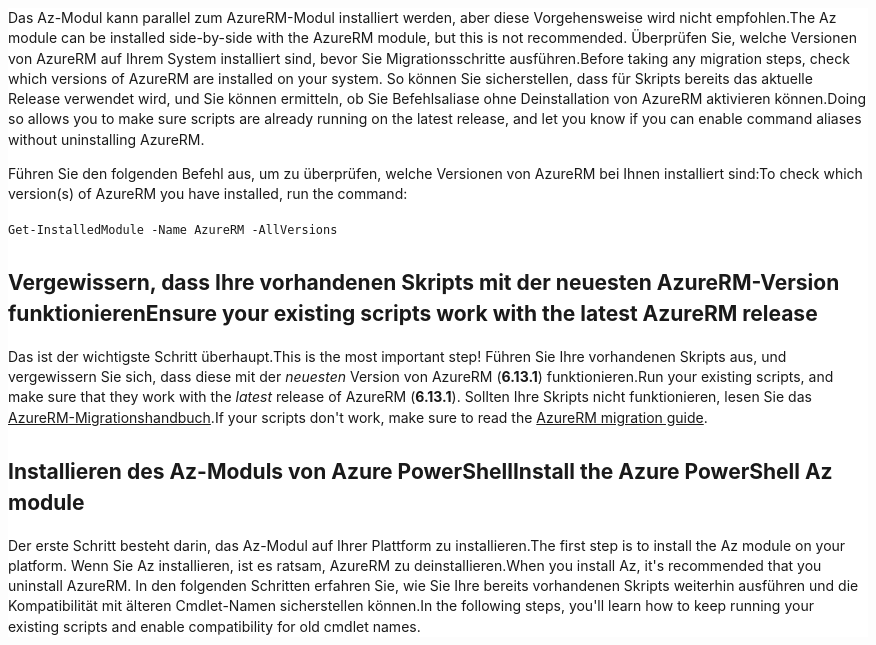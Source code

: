 <span data-ttu-id="6d1fc-110">Das Az-Modul kann parallel zum AzureRM-Modul installiert werden, aber diese Vorgehensweise wird nicht empfohlen.</span><span class="sxs-lookup"><span data-stu-id="6d1fc-110">The Az module can be installed side-by-side with the AzureRM module, but this is not recommended.</span></span> <span data-ttu-id="6d1fc-111">Überprüfen Sie, welche Versionen von AzureRM auf Ihrem System installiert sind, bevor Sie Migrationsschritte ausführen.</span><span class="sxs-lookup"><span data-stu-id="6d1fc-111">Before taking any migration steps, check which versions of AzureRM are installed on your system.</span></span> <span data-ttu-id="6d1fc-112">So können Sie sicherstellen, dass für Skripts bereits das aktuelle Release verwendet wird, und Sie können ermitteln, ob Sie Befehlsaliase ohne Deinstallation von AzureRM aktivieren können.</span><span class="sxs-lookup"><span data-stu-id="6d1fc-112">Doing so allows you to make sure scripts are already running on the latest release, and let you know if you can enable command aliases without uninstalling AzureRM.</span></span>

<span data-ttu-id="6d1fc-113">Führen Sie den folgenden Befehl aus, um zu überprüfen, welche Versionen von AzureRM bei Ihnen installiert sind:</span><span class="sxs-lookup"><span data-stu-id="6d1fc-113">To check which version(s) of AzureRM you have installed, run the command:</span></span>

```powershell-interactive
Get-InstalledModule -Name AzureRM -AllVersions
```

## <a name="ensure-your-existing-scripts-work-with-the-latest-azurerm-release"></a><span data-ttu-id="6d1fc-114">Vergewissern, dass Ihre vorhandenen Skripts mit der neuesten AzureRM-Version funktionieren</span><span class="sxs-lookup"><span data-stu-id="6d1fc-114">Ensure your existing scripts work with the latest AzureRM release</span></span>

<span data-ttu-id="6d1fc-115">Das ist der wichtigste Schritt überhaupt.</span><span class="sxs-lookup"><span data-stu-id="6d1fc-115">This is the most important step!</span></span> <span data-ttu-id="6d1fc-116">Führen Sie Ihre vorhandenen Skripts aus, und vergewissern Sie sich, dass diese mit der _neuesten_ Version von AzureRM (__6.13.1__) funktionieren.</span><span class="sxs-lookup"><span data-stu-id="6d1fc-116">Run your existing scripts, and make sure that they work with the _latest_ release of AzureRM (__6.13.1__).</span></span> <span data-ttu-id="6d1fc-117">Sollten Ihre Skripts nicht funktionieren, lesen Sie das [AzureRM-Migrationshandbuch](/powershell/azure/azurerm/migration-guide.6.0.0).</span><span class="sxs-lookup"><span data-stu-id="6d1fc-117">If your scripts don't work, make sure to read the [AzureRM migration guide](/powershell/azure/azurerm/migration-guide.6.0.0).</span></span>

## <a name="install-the-azure-powershell-az-module"></a><span data-ttu-id="6d1fc-118">Installieren des Az-Moduls von Azure PowerShell</span><span class="sxs-lookup"><span data-stu-id="6d1fc-118">Install the Azure PowerShell Az module</span></span>

<span data-ttu-id="6d1fc-119">Der erste Schritt besteht darin, das Az-Modul auf Ihrer Plattform zu installieren.</span><span class="sxs-lookup"><span data-stu-id="6d1fc-119">The first step is to install the Az module on your platform.</span></span> <span data-ttu-id="6d1fc-120">Wenn Sie Az installieren, ist es ratsam, AzureRM zu deinstallieren.</span><span class="sxs-lookup"><span data-stu-id="6d1fc-120">When you install Az, it's recommended that you uninstall AzureRM.</span></span> <span data-ttu-id="6d1fc-121">In den folgenden Schritten erfahren Sie, wie Sie Ihre bereits vorhandenen Skripts weiterhin ausführen und die Kompatibilität mit älteren Cmdlet-Namen sicherstellen können.</span><span class="sxs-lookup"><span data-stu-id="6d1fc-121">In the following steps, you'll learn how to keep running your existing scripts and enable compatibility for old cmdlet names.</span></span>
